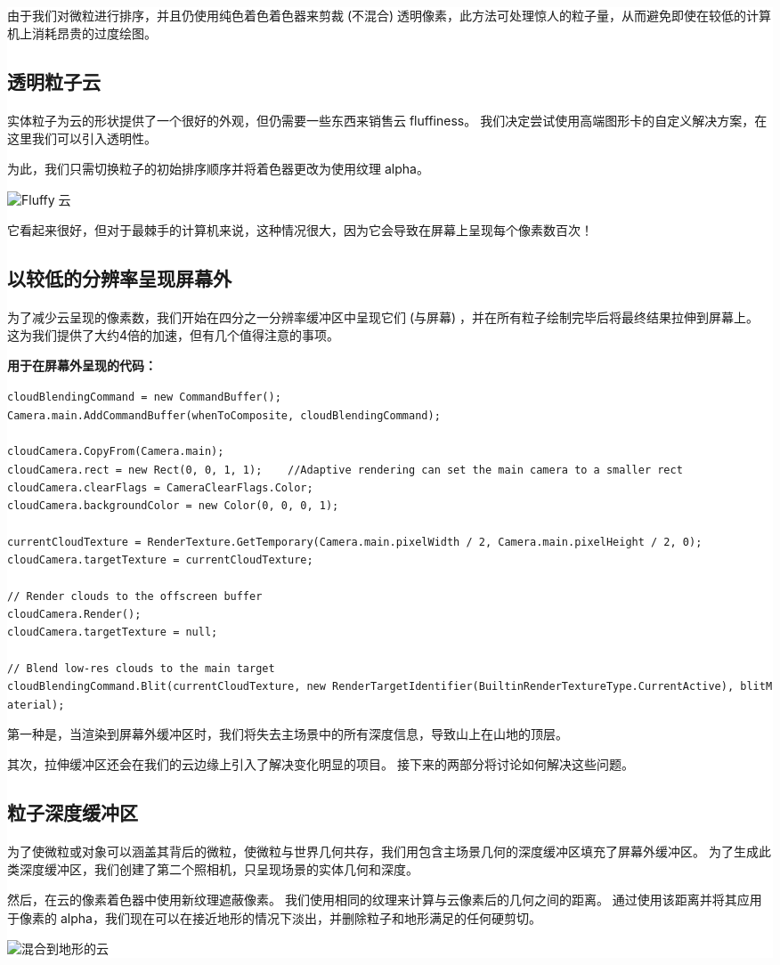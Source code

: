 由于我们对微粒进行排序，并且仍使用纯色着色着色器来剪裁 (不混合) 透明像素，此方法可处理惊人的粒子量，从而避免即使在较低的计算机上消耗昂贵的过度绘图。

## <a name="transparent-particle-clouds"></a>透明粒子云

实体粒子为云的形状提供了一个很好的外观，但仍需要一些东西来销售云 fluffiness。 我们决定尝试使用高端图形卡的自定义解决方案，在这里我们可以引入透明性。

为此，我们只需切换粒子的初始排序顺序并将着色器更改为使用纹理 alpha。

![Fluffy 云](images/fluffy-clouds-700px.jpg)

它看起来很好，但对于最棘手的计算机来说，这种情况很大，因为它会导致在屏幕上呈现每个像素数百次！

## <a name="render-off-screen-with-lower-resolution"></a>以较低的分辨率呈现屏幕外

为了减少云呈现的像素数，我们开始在四分之一分辨率缓冲区中呈现它们 (与屏幕) ，并在所有粒子绘制完毕后将最终结果拉伸到屏幕上。 这为我们提供了大约4倍的加速，但有几个值得注意的事项。

**用于在屏幕外呈现的代码：**

```
cloudBlendingCommand = new CommandBuffer();
Camera.main.AddCommandBuffer(whenToComposite, cloudBlendingCommand);
 
cloudCamera.CopyFrom(Camera.main);
cloudCamera.rect = new Rect(0, 0, 1, 1);    //Adaptive rendering can set the main camera to a smaller rect
cloudCamera.clearFlags = CameraClearFlags.Color;
cloudCamera.backgroundColor = new Color(0, 0, 0, 1);
 
currentCloudTexture = RenderTexture.GetTemporary(Camera.main.pixelWidth / 2, Camera.main.pixelHeight / 2, 0);
cloudCamera.targetTexture = currentCloudTexture;
 
// Render clouds to the offscreen buffer
cloudCamera.Render();
cloudCamera.targetTexture = null;
 
// Blend low-res clouds to the main target
cloudBlendingCommand.Blit(currentCloudTexture, new RenderTargetIdentifier(BuiltinRenderTextureType.CurrentActive), blitMaterial);
```

第一种是，当渲染到屏幕外缓冲区时，我们将失去主场景中的所有深度信息，导致山上在山地的顶层。

其次，拉伸缓冲区还会在我们的云边缘上引入了解决变化明显的项目。 接下来的两部分将讨论如何解决这些问题。

## <a name="particle-depth-buffer"></a>粒子深度缓冲区

为了使微粒或对象可以涵盖其背后的微粒，使微粒与世界几何共存，我们用包含主场景几何的深度缓冲区填充了屏幕外缓冲区。 为了生成此类深度缓冲区，我们创建了第二个照相机，只呈现场景的实体几何和深度。

然后，在云的像素着色器中使用新纹理遮蔽像素。 我们使用相同的纹理来计算与云像素后的几何之间的距离。 通过使用该距离并将其应用于像素的 alpha，我们现在可以在接近地形的情况下淡出，并删除粒子和地形满足的任何硬剪切。

![混合到地形的云](images/clouds-blended-to-terrain-700px.jpg)
